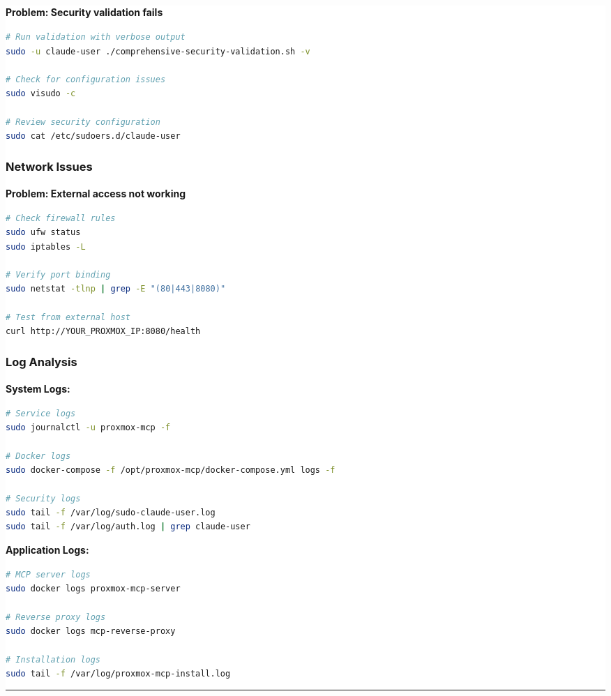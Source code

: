 **Problem: Security validation fails**
```bash
# Run validation with verbose output
sudo -u claude-user ./comprehensive-security-validation.sh -v

# Check for configuration issues
sudo visudo -c

# Review security configuration
sudo cat /etc/sudoers.d/claude-user
```

### Network Issues

**Problem: External access not working**
```bash
# Check firewall rules
sudo ufw status
sudo iptables -L

# Verify port binding
sudo netstat -tlnp | grep -E "(80|443|8080)"

# Test from external host
curl http://YOUR_PROXMOX_IP:8080/health
```

### Log Analysis

**System Logs:**
```bash
# Service logs
sudo journalctl -u proxmox-mcp -f

# Docker logs
sudo docker-compose -f /opt/proxmox-mcp/docker-compose.yml logs -f

# Security logs
sudo tail -f /var/log/sudo-claude-user.log
sudo tail -f /var/log/auth.log | grep claude-user
```

**Application Logs:**
```bash
# MCP server logs
sudo docker logs proxmox-mcp-server

# Reverse proxy logs
sudo docker logs mcp-reverse-proxy

# Installation logs
sudo tail -f /var/log/proxmox-mcp-install.log
```

---